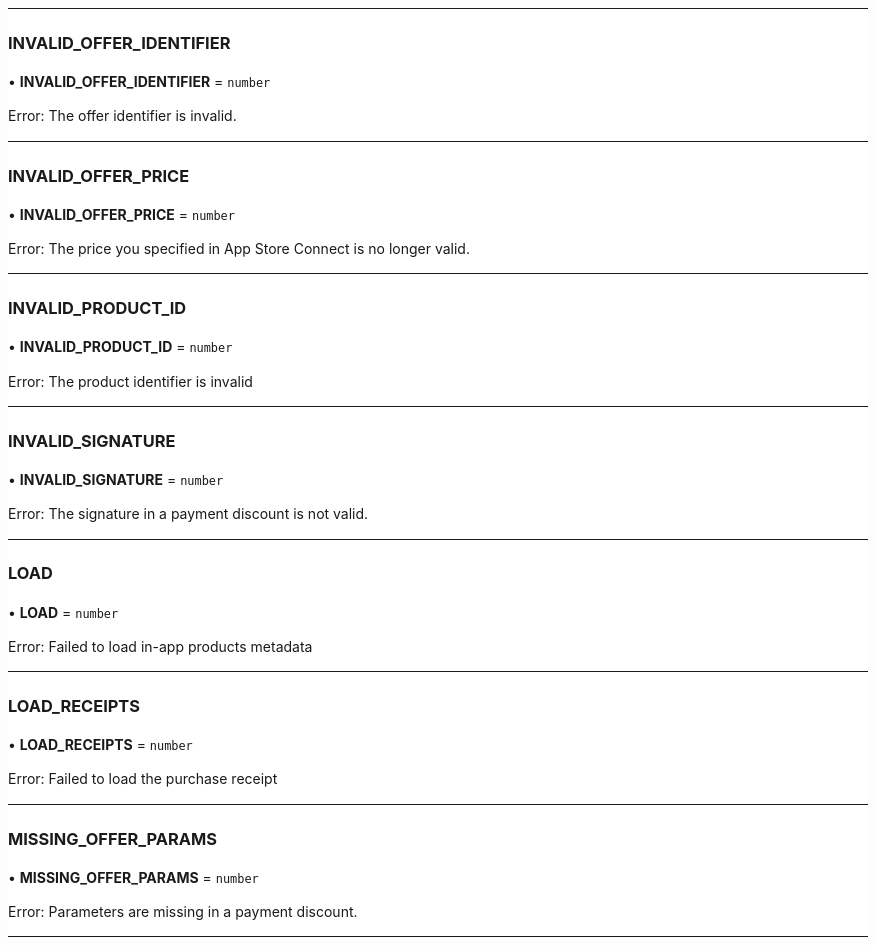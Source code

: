 ___

### INVALID\_OFFER\_IDENTIFIER

• **INVALID\_OFFER\_IDENTIFIER** = `number`

Error: The offer identifier is invalid.

___

### INVALID\_OFFER\_PRICE

• **INVALID\_OFFER\_PRICE** = `number`

Error: The price you specified in App Store Connect is no longer valid.

___

### INVALID\_PRODUCT\_ID

• **INVALID\_PRODUCT\_ID** = `number`

Error: The product identifier is invalid

___

### INVALID\_SIGNATURE

• **INVALID\_SIGNATURE** = `number`

Error: The signature in a payment discount is not valid.

___

### LOAD

• **LOAD** = `number`

Error: Failed to load in-app products metadata

___

### LOAD\_RECEIPTS

• **LOAD\_RECEIPTS** = `number`

Error: Failed to load the purchase receipt

___

### MISSING\_OFFER\_PARAMS

• **MISSING\_OFFER\_PARAMS** = `number`

Error: Parameters are missing in a payment discount.

___
